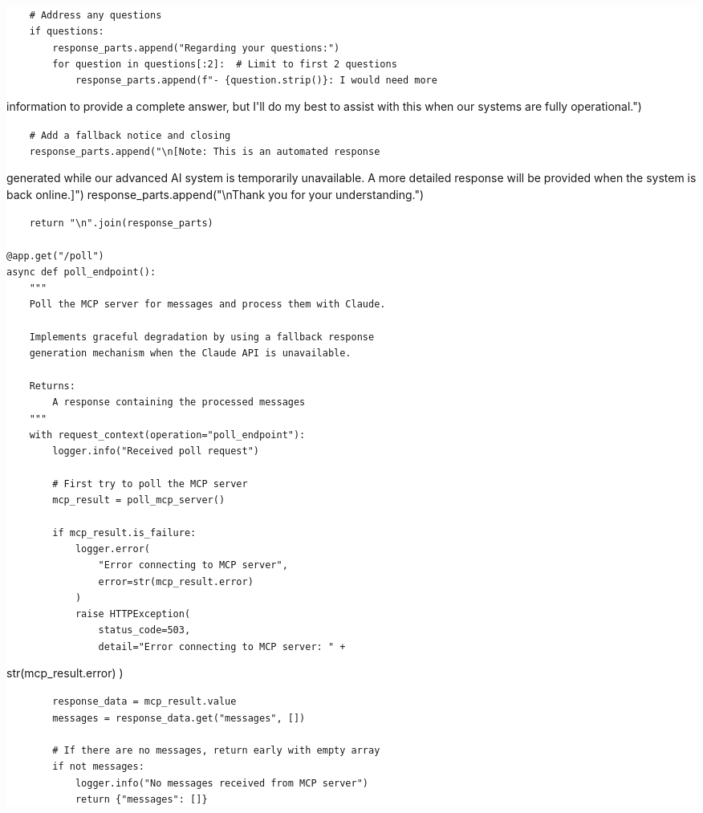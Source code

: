         # Address any questions
        if questions:
            response_parts.append("Regarding your questions:")
            for question in questions[:2]:  # Limit to first 2 questions
                response_parts.append(f"- {question.strip()}: I would need more
  information to provide a complete answer, but I'll do my best to assist with
  this when our systems are fully operational.")

        # Add a fallback notice and closing
        response_parts.append("\n[Note: This is an automated response
  generated while our advanced AI system is temporarily unavailable. A more
  detailed response will be provided when the system is back online.]")
        response_parts.append("\nThank you for your understanding.")

        return "\n".join(response_parts)

    @app.get("/poll")
    async def poll_endpoint():
        """
        Poll the MCP server for messages and process them with Claude.

        Implements graceful degradation by using a fallback response
        generation mechanism when the Claude API is unavailable.

        Returns:
            A response containing the processed messages
        """
        with request_context(operation="poll_endpoint"):
            logger.info("Received poll request")

            # First try to poll the MCP server
            mcp_result = poll_mcp_server()

            if mcp_result.is_failure:
                logger.error(
                    "Error connecting to MCP server",
                    error=str(mcp_result.error)
                )
                raise HTTPException(
                    status_code=503,
                    detail="Error connecting to MCP server: " +
  str(mcp_result.error)
                )

            response_data = mcp_result.value
            messages = response_data.get("messages", [])

            # If there are no messages, return early with empty array
            if not messages:
                logger.info("No messages received from MCP server")
                return {"messages": []}

